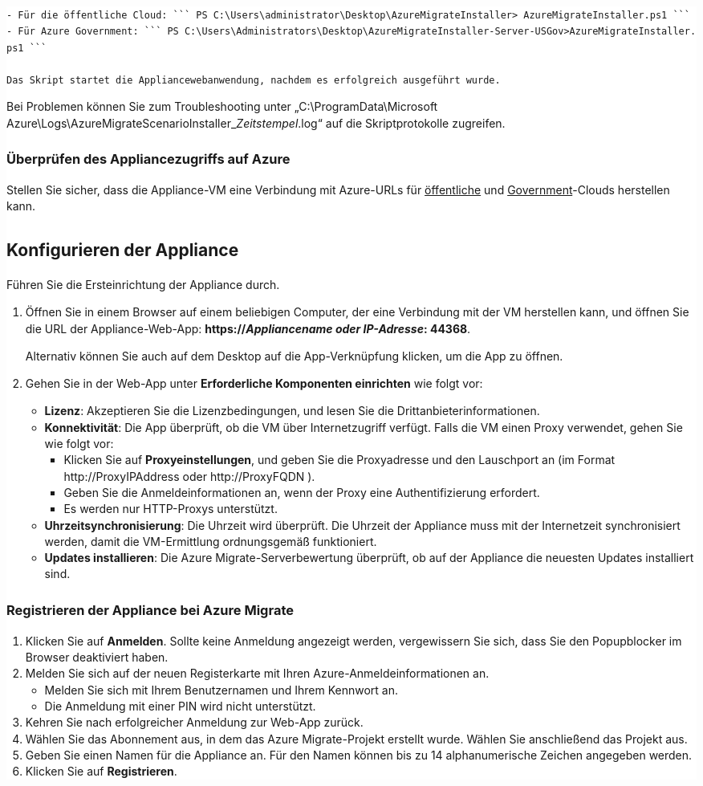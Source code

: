     - Für die öffentliche Cloud: ``` PS C:\Users\administrator\Desktop\AzureMigrateInstaller> AzureMigrateInstaller.ps1 ```
    - Für Azure Government: ``` PS C:\Users\Administrators\Desktop\AzureMigrateInstaller-Server-USGov>AzureMigrateInstaller.ps1 ```

    Das Skript startet die Appliancewebanwendung, nachdem es erfolgreich ausgeführt wurde.

Bei Problemen können Sie zum Troubleshooting unter „C:\ProgramData\Microsoft Azure\Logs\AzureMigrateScenarioInstaller_<em>Zeitstempel</em>.log“ auf die Skriptprotokolle zugreifen.



### <a name="verify-appliance-access-to-azure"></a>Überprüfen des Appliancezugriffs auf Azure

Stellen Sie sicher, dass die Appliance-VM eine Verbindung mit Azure-URLs für [öffentliche](migrate-appliance.md#public-cloud-urls) und [Government](migrate-appliance.md#government-cloud-urls)-Clouds herstellen kann.

## <a name="configure-the-appliance"></a>Konfigurieren der Appliance

Führen Sie die Ersteinrichtung der Appliance durch.

1. Öffnen Sie in einem Browser auf einem beliebigen Computer, der eine Verbindung mit der VM herstellen kann, und öffnen Sie die URL der Appliance-Web-App: **https://*Appliancename oder IP-Adresse*: 44368**.

   Alternativ können Sie auch auf dem Desktop auf die App-Verknüpfung klicken, um die App zu öffnen.
2. Gehen Sie in der Web-App unter **Erforderliche Komponenten einrichten** wie folgt vor:
    - **Lizenz**: Akzeptieren Sie die Lizenzbedingungen, und lesen Sie die Drittanbieterinformationen.
    - **Konnektivität**: Die App überprüft, ob die VM über Internetzugriff verfügt. Falls die VM einen Proxy verwendet, gehen Sie wie folgt vor:
        - Klicken Sie auf **Proxyeinstellungen**, und geben Sie die Proxyadresse und den Lauschport an (im Format http://ProxyIPAddress oder http://ProxyFQDN ).
        - Geben Sie die Anmeldeinformationen an, wenn der Proxy eine Authentifizierung erfordert.
        - Es werden nur HTTP-Proxys unterstützt.
    - **Uhrzeitsynchronisierung**: Die Uhrzeit wird überprüft. Die Uhrzeit der Appliance muss mit der Internetzeit synchronisiert werden, damit die VM-Ermittlung ordnungsgemäß funktioniert.
    - **Updates installieren**: Die Azure Migrate-Serverbewertung überprüft, ob auf der Appliance die neuesten Updates installiert sind.

### <a name="register-the-appliance-with-azure-migrate"></a>Registrieren der Appliance bei Azure Migrate

1. Klicken Sie auf **Anmelden**. Sollte keine Anmeldung angezeigt werden, vergewissern Sie sich, dass Sie den Popupblocker im Browser deaktiviert haben.
2. Melden Sie sich auf der neuen Registerkarte mit Ihren Azure-Anmeldeinformationen an.
    - Melden Sie sich mit Ihrem Benutzernamen und Ihrem Kennwort an.
    - Die Anmeldung mit einer PIN wird nicht unterstützt.
3. Kehren Sie nach erfolgreicher Anmeldung zur Web-App zurück.
4. Wählen Sie das Abonnement aus, in dem das Azure Migrate-Projekt erstellt wurde. Wählen Sie anschließend das Projekt aus.
5. Geben Sie einen Namen für die Appliance an. Für den Namen können bis zu 14 alphanumerische Zeichen angegeben werden.
6. Klicken Sie auf **Registrieren**.
